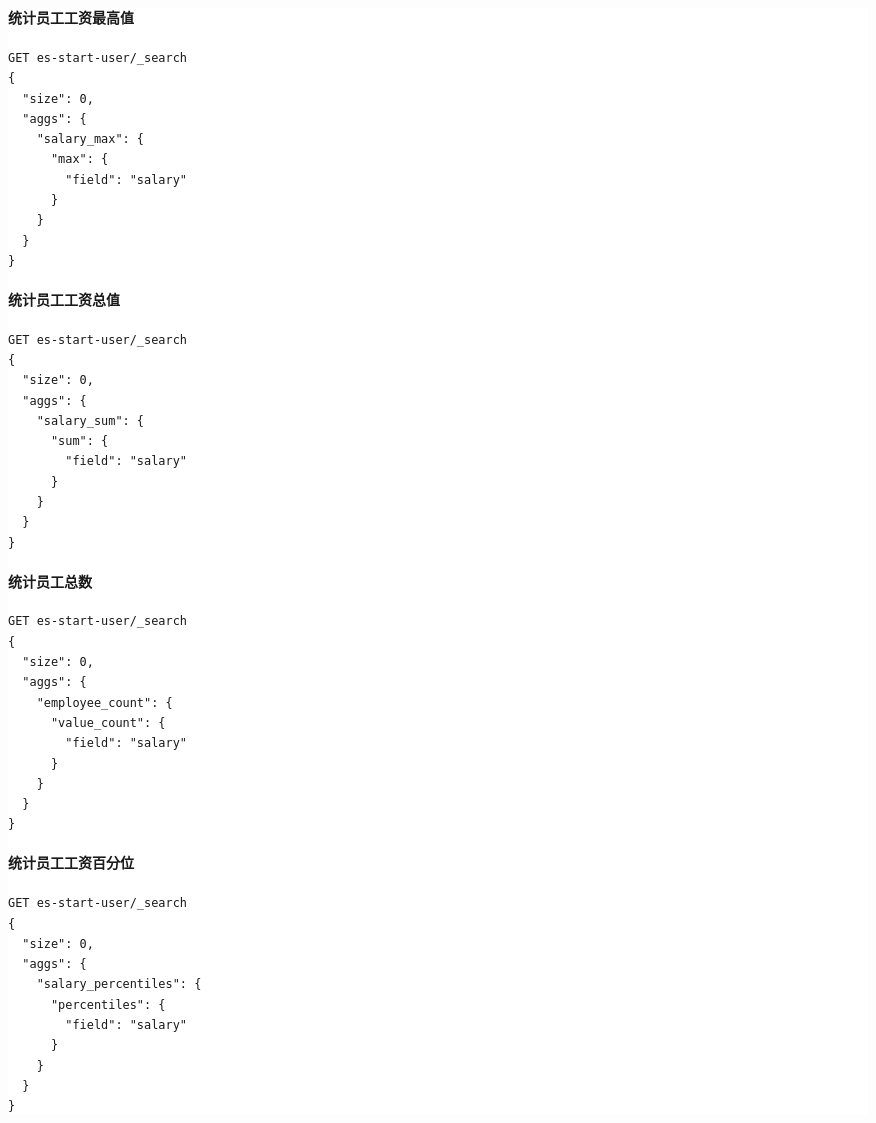 #### 统计员工工资最高值

```
GET es-start-user/_search
{
  "size": 0,
  "aggs": {
    "salary_max": {
      "max": {
        "field": "salary"
      }
    }
  }
}
```

#### 统计员工工资总值

```
GET es-start-user/_search
{
  "size": 0,
  "aggs": {
    "salary_sum": {
      "sum": {
        "field": "salary"
      }
    }
  }
}
```

#### 统计员工总数

```
GET es-start-user/_search
{
  "size": 0,
  "aggs": {
    "employee_count": {
      "value_count": {
        "field": "salary"
      }
    }
  }
}
```

#### 统计员工工资百分位

```
GET es-start-user/_search
{
  "size": 0,
  "aggs": {
    "salary_percentiles": {
      "percentiles": {
        "field": "salary"
      }
    }
  }
}
```
